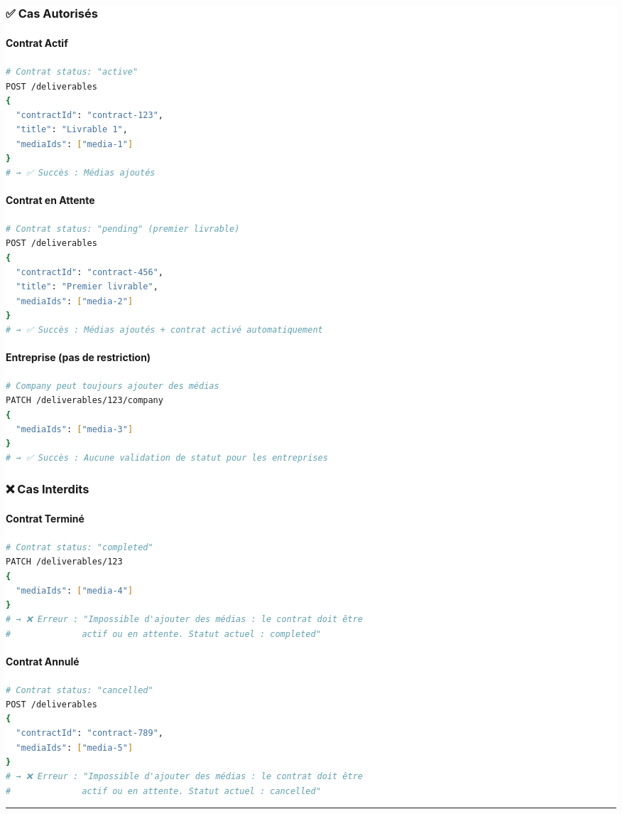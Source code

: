 ### ✅ **Cas Autorisés**

#### Contrat Actif
```bash
# Contrat status: "active"
POST /deliverables
{
  "contractId": "contract-123",
  "title": "Livrable 1",
  "mediaIds": ["media-1"]
}
# → ✅ Succès : Médias ajoutés
```

#### Contrat en Attente
```bash
# Contrat status: "pending" (premier livrable)
POST /deliverables
{
  "contractId": "contract-456", 
  "title": "Premier livrable",
  "mediaIds": ["media-2"]
}
# → ✅ Succès : Médias ajoutés + contrat activé automatiquement
```

#### Entreprise (pas de restriction)
```bash
# Company peut toujours ajouter des médias
PATCH /deliverables/123/company
{
  "mediaIds": ["media-3"]
}
# → ✅ Succès : Aucune validation de statut pour les entreprises
```

### ❌ **Cas Interdits**

#### Contrat Terminé
```bash
# Contrat status: "completed"
PATCH /deliverables/123
{
  "mediaIds": ["media-4"]
}
# → ❌ Erreur : "Impossible d'ajouter des médias : le contrat doit être 
#              actif ou en attente. Statut actuel : completed"
```

#### Contrat Annulé
```bash
# Contrat status: "cancelled"
POST /deliverables
{
  "contractId": "contract-789",
  "mediaIds": ["media-5"]
}
# → ❌ Erreur : "Impossible d'ajouter des médias : le contrat doit être 
#              actif ou en attente. Statut actuel : cancelled"
```

---